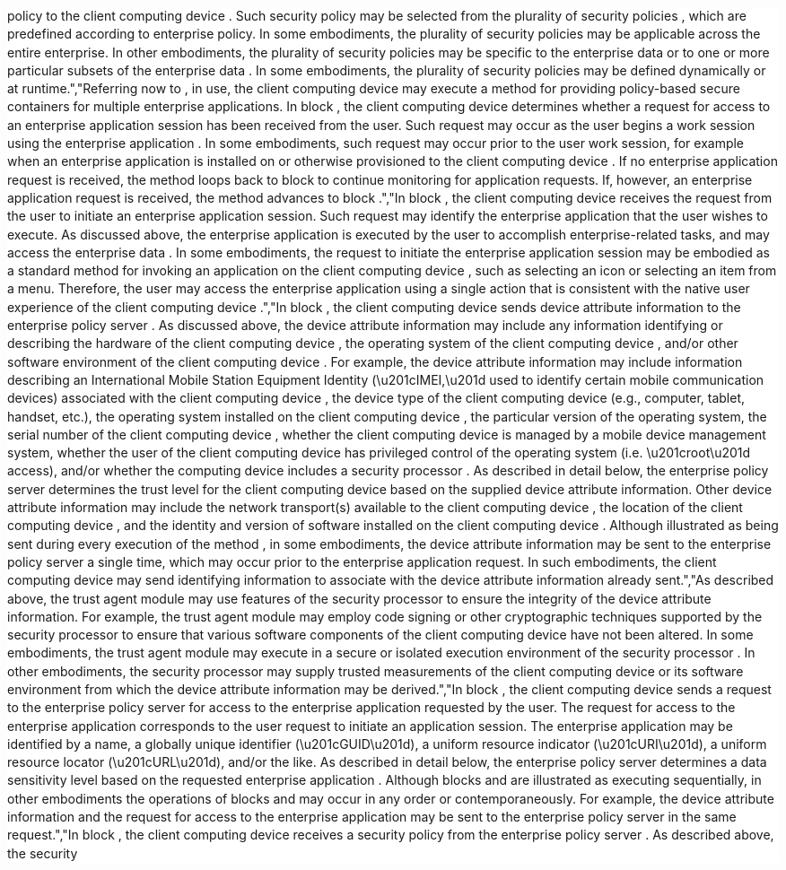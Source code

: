 policy  to the client computing device . Such security policy  may be selected from the plurality of security policies , which are predefined according to enterprise policy. In some embodiments, the plurality of security policies  may be applicable across the entire enterprise. In other embodiments, the plurality of security policies  may be specific to the enterprise data  or to one or more particular subsets of the enterprise data . In some embodiments, the plurality of security policies  may be defined dynamically or at runtime.","Referring now to , in use, the client computing device  may execute a method  for providing policy-based secure containers for multiple enterprise applications. In block , the client computing device  determines whether a request for access to an enterprise application session has been received from the user. Such request may occur as the user begins a work session using the enterprise application . In some embodiments, such request may occur prior to the user work session, for example when an enterprise application  is installed on or otherwise provisioned to the client computing device . If no enterprise application request is received, the method  loops back to block  to continue monitoring for application requests. If, however, an enterprise application request is received, the method  advances to block .","In block , the client computing device  receives the request from the user to initiate an enterprise application session. Such request may identify the enterprise application  that the user wishes to execute. As discussed above, the enterprise application  is executed by the user to accomplish enterprise-related tasks, and may access the enterprise data . In some embodiments, the request to initiate the enterprise application session may be embodied as a standard method for invoking an application on the client computing device , such as selecting an icon or selecting an item from a menu. Therefore, the user may access the enterprise application  using a single action that is consistent with the native user experience of the client computing device .","In block , the client computing device  sends device attribute information to the enterprise policy server . As discussed above, the device attribute information may include any information identifying or describing the hardware of the client computing device , the operating system of the client computing device , and\/or other software environment of the client computing device . For example, the device attribute information may include information describing an International Mobile Station Equipment Identity (\u201cIMEI,\u201d used to identify certain mobile communication devices) associated with the client computing device , the device type of the client computing device  (e.g., computer, tablet, handset, etc.), the operating system installed on the client computing device , the particular version of the operating system, the serial number of the client computing device , whether the client computing device  is managed by a mobile device management system, whether the user of the client computing device  has privileged control of the operating system (i.e. \u201croot\u201d access), and\/or whether the computing device  includes a security processor . As described in detail below, the enterprise policy server  determines the trust level for the client computing device  based on the supplied device attribute information. Other device attribute information may include the network transport(s) available to the client computing device , the location of the client computing device , and the identity and version of software installed on the client computing device . Although illustrated as being sent during every execution of the method , in some embodiments, the device attribute information may be sent to the enterprise policy server  a single time, which may occur prior to the enterprise application request. In such embodiments, the client computing device  may send identifying information to associate with the device attribute information already sent.","As described above, the trust agent module  may use features of the security processor  to ensure the integrity of the device attribute information. For example, the trust agent module  may employ code signing or other cryptographic techniques supported by the security processor  to ensure that various software components of the client computing device  have not been altered. In some embodiments, the trust agent module  may execute in a secure or isolated execution environment of the security processor . In other embodiments, the security processor  may supply trusted measurements of the client computing device  or its software environment from which the device attribute information may be derived.","In block , the client computing device  sends a request to the enterprise policy server  for access to the enterprise application  requested by the user. The request for access to the enterprise application  corresponds to the user request to initiate an application session. The enterprise application  may be identified by a name, a globally unique identifier (\u201cGUID\u201d), a uniform resource indicator (\u201cURI\u201d), a uniform resource locator (\u201cURL\u201d), and\/or the like. As described in detail below, the enterprise policy server  determines a data sensitivity level based on the requested enterprise application . Although blocks  and  are illustrated as executing sequentially, in other embodiments the operations of blocks  and  may occur in any order or contemporaneously. For example, the device attribute information and the request for access to the enterprise application  may be sent to the enterprise policy server  in the same request.","In block , the client computing device  receives a security policy  from the enterprise policy server . As described above, the security